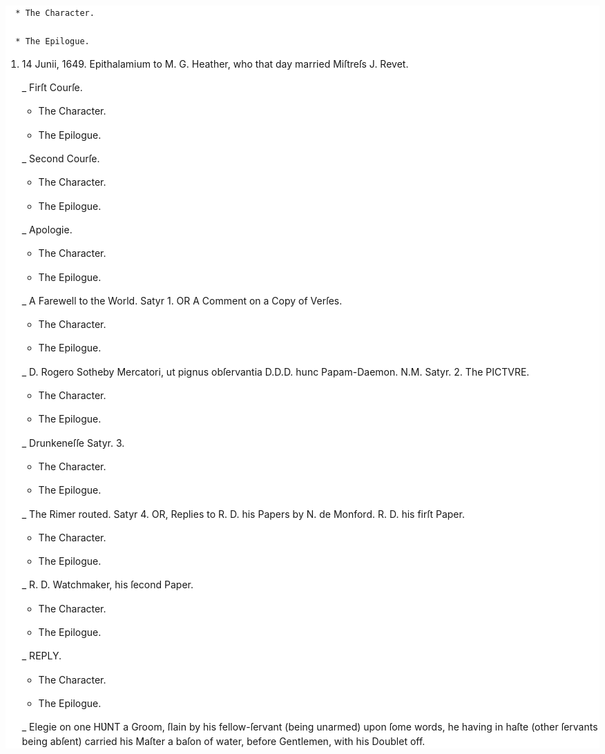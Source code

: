       * The Character.

      * The Epilogue.

1. 14 Junii, 1649. Epithalamium to M. G. Heather, who that day married Miſtreſs J. Revet.

    _ Firſt Courſe.

      * The Character.

      * The Epilogue.

    _ Second Courſe.

      * The Character.

      * The Epilogue.

    _ Apologie.

      * The Character.

      * The Epilogue.

    _ A Farewell to the World. Satyr 1. OR A Comment on a Copy of Verſes.

      * The Character.

      * The Epilogue.

    _ D. Rogero Sotheby Mercatori, ut pignus obſervantia D.D.D. hunc Papam-Daemon. N.M. Satyr. 2. The PICTVRE.

      * The Character.

      * The Epilogue.

    _ Drunkeneſſe Satyr. 3.

      * The Character.

      * The Epilogue.

    _ The Rimer routed. Satyr 4. OR, Replies to R. D. his Papers by N. de Monford. R. D. his firſt Paper.

      * The Character.

      * The Epilogue.

    _ R. D. Watchmaker, his ſecond Paper.

      * The Character.

      * The Epilogue.

    _ REPLY.

      * The Character.

      * The Epilogue.

    _ Elegie on one HƲNT a Groom, ſlain by his fellow-ſervant (being unarmed) upon ſome words, he having in haſte (other ſervants being abſent) carried his Maſter a baſon of water, before Gentlemen, with his Doublet off.
